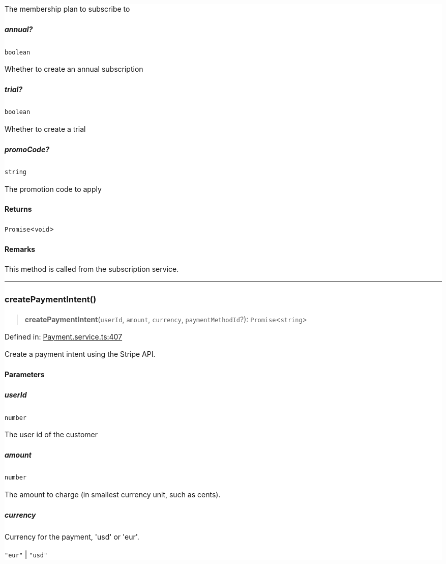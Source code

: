 The membership plan to subscribe to

##### annual?

`boolean`

Whether to create an annual subscription

##### trial?

`boolean`

Whether to create a trial

##### promoCode?

`string`

The promotion code to apply

#### Returns

`Promise`\<`void`\>

#### Remarks

This method is called from the subscription service.

***

### createPaymentIntent()

> **createPaymentIntent**(`userId`, `amount`, `currency`, `paymentMethodId`?): `Promise`\<`string`\>

Defined in: [Payment.service.ts:407](https://github.com/Fatjon-Gash1/edge-tech/blob/24d7692b2f898f47915b9666fb1c8515d276fe0f/services/Payment.service.ts#L407)

Create a payment intent using the Stripe API.

#### Parameters

##### userId

`number`

The user id of the customer

##### amount

`number`

The amount to charge (in smallest currency unit, such as cents).

##### currency

Currency for the payment, 'usd' or 'eur'.

`"eur"` | `"usd"`
